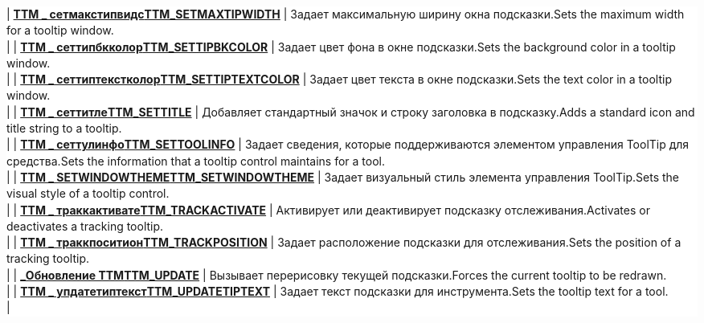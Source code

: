 | [<span data-ttu-id="2144b-163">**ТТМ \_ сетмакстипвидс**</span><span class="sxs-lookup"><span data-stu-id="2144b-163">**TTM\_SETMAXTIPWIDTH**</span></span>](ttm-setmaxtipwidth.md)   | <span data-ttu-id="2144b-164">Задает максимальную ширину окна подсказки.</span><span class="sxs-lookup"><span data-stu-id="2144b-164">Sets the maximum width for a tooltip window.</span></span> <br/>                                                                                                                                                          |
| [<span data-ttu-id="2144b-165">**ТТМ \_ сеттипбкколор**</span><span class="sxs-lookup"><span data-stu-id="2144b-165">**TTM\_SETTIPBKCOLOR**</span></span>](ttm-settipbkcolor.md)     | <span data-ttu-id="2144b-166">Задает цвет фона в окне подсказки.</span><span class="sxs-lookup"><span data-stu-id="2144b-166">Sets the background color in a tooltip window.</span></span> <br/>                                                                                                                                                        |
| [<span data-ttu-id="2144b-167">**ТТМ \_ сеттиптекстколор**</span><span class="sxs-lookup"><span data-stu-id="2144b-167">**TTM\_SETTIPTEXTCOLOR**</span></span>](ttm-settiptextcolor.md) | <span data-ttu-id="2144b-168">Задает цвет текста в окне подсказки.</span><span class="sxs-lookup"><span data-stu-id="2144b-168">Sets the text color in a tooltip window.</span></span> <br/>                                                                                                                                                              |
| [<span data-ttu-id="2144b-169">**ТТМ \_ сеттитле**</span><span class="sxs-lookup"><span data-stu-id="2144b-169">**TTM\_SETTITLE**</span></span>](ttm-settitle.md)               | <span data-ttu-id="2144b-170">Добавляет стандартный значок и строку заголовка в подсказку.</span><span class="sxs-lookup"><span data-stu-id="2144b-170">Adds a standard icon and title string to a tooltip.</span></span><br/>                                                                                                                                                    |
| [<span data-ttu-id="2144b-171">**ТТМ \_ сеттулинфо**</span><span class="sxs-lookup"><span data-stu-id="2144b-171">**TTM\_SETTOOLINFO**</span></span>](ttm-settoolinfo.md)         | <span data-ttu-id="2144b-172">Задает сведения, которые поддерживаются элементом управления ToolTip для средства.</span><span class="sxs-lookup"><span data-stu-id="2144b-172">Sets the information that a tooltip control maintains for a tool.</span></span> <br/>                                                                                                                                     |
| [<span data-ttu-id="2144b-173">**ТТМ \_ SETWINDOWTHEME**</span><span class="sxs-lookup"><span data-stu-id="2144b-173">**TTM\_SETWINDOWTHEME**</span></span>](ttm-setwindowtheme.md)   | <span data-ttu-id="2144b-174">Задает визуальный стиль элемента управления ToolTip.</span><span class="sxs-lookup"><span data-stu-id="2144b-174">Sets the visual style of a tooltip control.</span></span><br/>                                                                                                                                                            |
| [<span data-ttu-id="2144b-175">**ТТМ \_ траккактивате**</span><span class="sxs-lookup"><span data-stu-id="2144b-175">**TTM\_TRACKACTIVATE**</span></span>](ttm-trackactivate.md)     | <span data-ttu-id="2144b-176">Активирует или деактивирует подсказку отслеживания.</span><span class="sxs-lookup"><span data-stu-id="2144b-176">Activates or deactivates a tracking tooltip.</span></span><br/>                                                                                                                                                           |
| [<span data-ttu-id="2144b-177">**ТТМ \_ траккпоситион**</span><span class="sxs-lookup"><span data-stu-id="2144b-177">**TTM\_TRACKPOSITION**</span></span>](ttm-trackposition.md)     | <span data-ttu-id="2144b-178">Задает расположение подсказки для отслеживания.</span><span class="sxs-lookup"><span data-stu-id="2144b-178">Sets the position of a tracking tooltip.</span></span><br/>                                                                                                                                                               |
| [<span data-ttu-id="2144b-179">**\_Обновление ТТМ**</span><span class="sxs-lookup"><span data-stu-id="2144b-179">**TTM\_UPDATE**</span></span>](ttm-update.md)                   | <span data-ttu-id="2144b-180">Вызывает перерисовку текущей подсказки.</span><span class="sxs-lookup"><span data-stu-id="2144b-180">Forces the current tooltip to be redrawn.</span></span> <br/>                                                                                                                                                             |
| [<span data-ttu-id="2144b-181">**ТТМ \_ упдатетиптекст**</span><span class="sxs-lookup"><span data-stu-id="2144b-181">**TTM\_UPDATETIPTEXT**</span></span>](ttm-updatetiptext.md)     | <span data-ttu-id="2144b-182">Задает текст подсказки для инструмента.</span><span class="sxs-lookup"><span data-stu-id="2144b-182">Sets the tooltip text for a tool.</span></span> <br/>                                                                                                                                                                     |